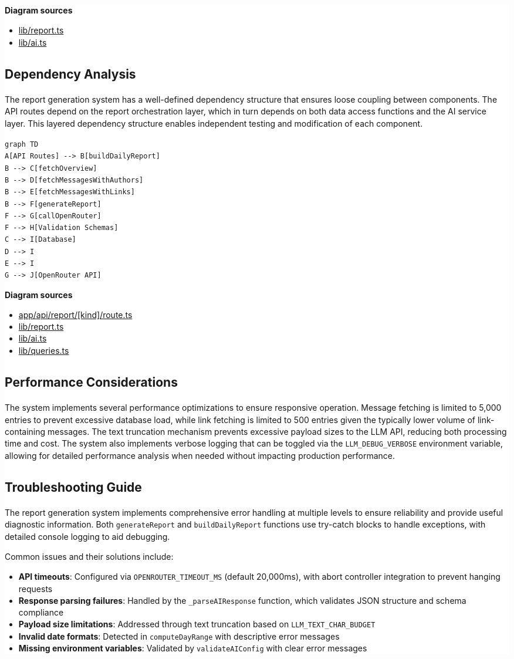 **Diagram sources**
- [lib/report.ts](file://lib/report.ts#L13-L101)
- [lib/ai.ts](file://lib/ai.ts#L33-L165)

## Dependency Analysis

The report generation system has a well-defined dependency structure that ensures loose coupling between components. The API routes depend on the report orchestration layer, which in turn depends on both data access functions and the AI service layer. This layered dependency structure enables independent testing and modification of each component.

```mermaid
graph TD
A[API Routes] --> B[buildDailyReport]
B --> C[fetchOverview]
B --> D[fetchMessagesWithAuthors]
B --> E[fetchMessagesWithLinks]
B --> F[generateReport]
F --> G[callOpenRouter]
F --> H[Validation Schemas]
C --> I[Database]
D --> I
E --> I
G --> J[OpenRouter API]
```

**Diagram sources**
- [app/api/report/[kind]/route.ts](file://app/api/report/[kind]/route.ts#L1-L83)
- [lib/report.ts](file://lib/report.ts#L13-L101)
- [lib/ai.ts](file://lib/ai.ts#L33-L165)
- [lib/queries.ts](file://lib/queries.ts#L1-L382)

## Performance Considerations

The system implements several performance optimizations to ensure responsive operation. Message fetching is limited to 5,000 entries to prevent excessive database load, while link fetching is limited to 500 entries given the typically lower volume of link-containing messages. The text truncation mechanism prevents excessive payload sizes to the LLM API, reducing both processing time and cost. The system also implements verbose logging that can be toggled via the `LLM_DEBUG_VERBOSE` environment variable, allowing for detailed performance analysis when needed without impacting production performance.

## Troubleshooting Guide

The report generation system implements comprehensive error handling at multiple levels to ensure reliability and provide useful diagnostic information. Both `generateReport` and `buildDailyReport` functions use try-catch blocks to handle exceptions, with detailed console logging to aid debugging.

Common issues and their solutions include:

- **API timeouts**: Configured via `OPENROUTER_TIMEOUT_MS` (default 20,000ms), with abort controller integration to prevent hanging requests
- **Response parsing failures**: Handled by the `_parseAIResponse` function, which validates JSON structure and schema compliance
- **Payload size limitations**: Addressed through text truncation based on `LLM_TEXT_CHAR_BUDGET`
- **Invalid date formats**: Detected in `computeDayRange` with descriptive error messages
- **Missing environment variables**: Validated by `validateAIConfig` with clear error messages
